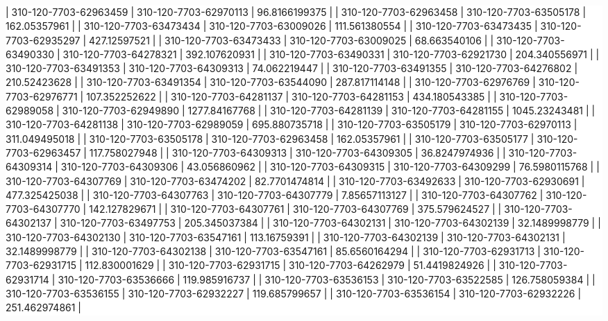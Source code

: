 | 310-120-7703-62963459 | 310-120-7703-62970113 | 96.8166199375 |
| 310-120-7703-62963458 | 310-120-7703-63505178 | 162.05357961 |
| 310-120-7703-63473434 | 310-120-7703-63009026 | 111.561380554 |
| 310-120-7703-63473435 | 310-120-7703-62935297 | 427.12597521 |
| 310-120-7703-63473433 | 310-120-7703-63009025 | 68.663540106 |
| 310-120-7703-63490330 | 310-120-7703-64278321 | 392.107620931 |
| 310-120-7703-63490331 | 310-120-7703-62921730 | 204.340556971 |
| 310-120-7703-63491353 | 310-120-7703-64309313 | 74.062219447 |
| 310-120-7703-63491355 | 310-120-7703-64276802 | 210.52423628 |
| 310-120-7703-63491354 | 310-120-7703-63544090 | 287.817114148 |
| 310-120-7703-62976769 | 310-120-7703-62976771 | 107.352252622 |
| 310-120-7703-64281137 | 310-120-7703-64281153 | 434.180543385 |
| 310-120-7703-62989058 | 310-120-7703-62949890 | 1277.84167768 |
| 310-120-7703-64281139 | 310-120-7703-64281155 | 1045.23243481 |
| 310-120-7703-64281138 | 310-120-7703-62989059 | 695.880735718 |
| 310-120-7703-63505179 | 310-120-7703-62970113 | 311.049495018 |
| 310-120-7703-63505178 | 310-120-7703-62963458 | 162.05357961 |
| 310-120-7703-63505177 | 310-120-7703-62963457 | 117.758027948 |
| 310-120-7703-64309313 | 310-120-7703-64309305 | 36.8247974936 |
| 310-120-7703-64309314 | 310-120-7703-64309306 | 43.056860962 |
| 310-120-7703-64309315 | 310-120-7703-64309299 | 76.5980115768 |
| 310-120-7703-64307769 | 310-120-7703-63474202 | 82.7701474814 |
| 310-120-7703-63492633 | 310-120-7703-62930691 | 477.325425038 |
| 310-120-7703-64307763 | 310-120-7703-64307779 | 7.85657113127 |
| 310-120-7703-64307762 | 310-120-7703-64307770 | 142.127829671 |
| 310-120-7703-64307761 | 310-120-7703-64307769 | 375.579624527 |
| 310-120-7703-64302137 | 310-120-7703-63497753 | 205.345037384 |
| 310-120-7703-64302131 | 310-120-7703-64302139 | 32.1489998779 |
| 310-120-7703-64302130 | 310-120-7703-63547161 | 113.16759391 |
| 310-120-7703-64302139 | 310-120-7703-64302131 | 32.1489998779 |
| 310-120-7703-64302138 | 310-120-7703-63547161 | 85.6560164294 |
| 310-120-7703-62931713 | 310-120-7703-62931715 | 112.830001629 |
| 310-120-7703-62931715 | 310-120-7703-64262979 | 51.4419824926 |
| 310-120-7703-62931714 | 310-120-7703-63536666 | 119.985916737 |
| 310-120-7703-63536153 | 310-120-7703-63522585 | 126.758059384 |
| 310-120-7703-63536155 | 310-120-7703-62932227 | 119.685799657 |
| 310-120-7703-63536154 | 310-120-7703-62932226 | 251.462974861 |